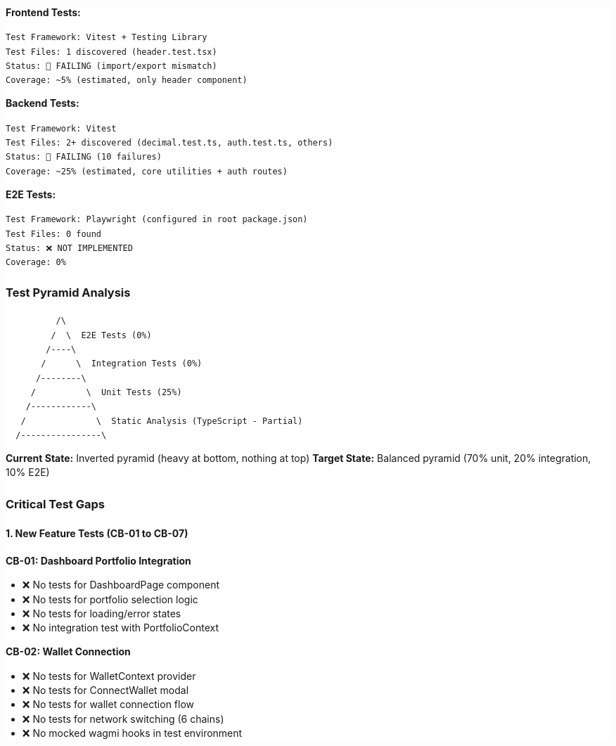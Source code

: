 **Frontend Tests:**
```
Test Framework: Vitest + Testing Library
Test Files: 1 discovered (header.test.tsx)
Status: 🔴 FAILING (import/export mismatch)
Coverage: ~5% (estimated, only header component)
```

**Backend Tests:**
```
Test Framework: Vitest
Test Files: 2+ discovered (decimal.test.ts, auth.test.ts, others)
Status: 🔴 FAILING (10 failures)
Coverage: ~25% (estimated, core utilities + auth routes)
```

**E2E Tests:**
```
Test Framework: Playwright (configured in root package.json)
Test Files: 0 found
Status: ❌ NOT IMPLEMENTED
Coverage: 0%
```

### Test Pyramid Analysis

```
          /\
         /  \  E2E Tests (0%)
        /----\
       /      \  Integration Tests (0%)
      /--------\
     /          \  Unit Tests (25%)
    /------------\
   /              \  Static Analysis (TypeScript - Partial)
  /----------------\
```

**Current State:** Inverted pyramid (heavy at bottom, nothing at top)
**Target State:** Balanced pyramid (70% unit, 20% integration, 10% E2E)

### Critical Test Gaps

#### 1. New Feature Tests (CB-01 to CB-07)

**CB-01: Dashboard Portfolio Integration**
- ❌ No tests for DashboardPage component
- ❌ No tests for portfolio selection logic
- ❌ No tests for loading/error states
- ❌ No integration test with PortfolioContext

**CB-02: Wallet Connection**
- ❌ No tests for WalletContext provider
- ❌ No tests for ConnectWallet modal
- ❌ No tests for wallet connection flow
- ❌ No tests for network switching (6 chains)
- ❌ No mocked wagmi hooks in test environment
